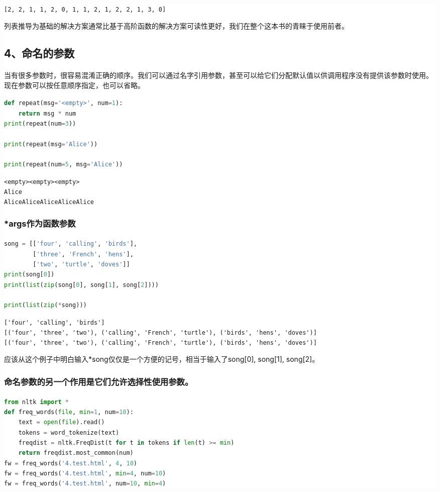 

    [2, 2, 1, 1, 2, 0, 1, 1, 2, 1, 2, 2, 1, 3, 0]



列表推导为基础的解决方案通常比基于高阶函数的解决方案可读性更好，我们在整个这本书的青睐于使用前者。

## 4、命名的参数
当有很多参数时，很容易混淆正确的顺序。我们可以通过名字引用参数，甚至可以给它们分配默认值以供调用程序没有提供该参数时使用。现在参数可以按任意顺序指定，也可以省略。


```python
def repeat(msg='<empty>', num=1):
    return msg * num
print(repeat(num=3))

print(repeat(msg='Alice'))

print(repeat(num=5, msg='Alice'))

```

    <empty><empty><empty>
    Alice
    AliceAliceAliceAliceAlice


### *args作为函数参数


```python
song = [['four', 'calling', 'birds'],
        ['three', 'French', 'hens'],
        ['two', 'turtle', 'doves']]
print(song[0])
print(list(zip(song[0], song[1], song[2])))

print(list(zip(*song)))
```

    ['four', 'calling', 'birds']
    [('four', 'three', 'two'), ('calling', 'French', 'turtle'), ('birds', 'hens', 'doves')]
    [('four', 'three', 'two'), ('calling', 'French', 'turtle'), ('birds', 'hens', 'doves')]


应该从这个例子中明白输入*song仅仅是一个方便的记号，相当于输入了song[0], song[1], song[2]。

### 命名参数的另一个作用是它们允许选择性使用参数。


```python
from nltk import *
def freq_words(file, min=1, num=10):
    text = open(file).read()
    tokens = word_tokenize(text)
    freqdist = nltk.FreqDist(t for t in tokens if len(t) >= min)
    return freqdist.most_common(num)
fw = freq_words('4.test.html', 4, 10)
fw = freq_words('4.test.html', min=4, num=10)
fw = freq_words('4.test.html', num=10, min=4)
```
